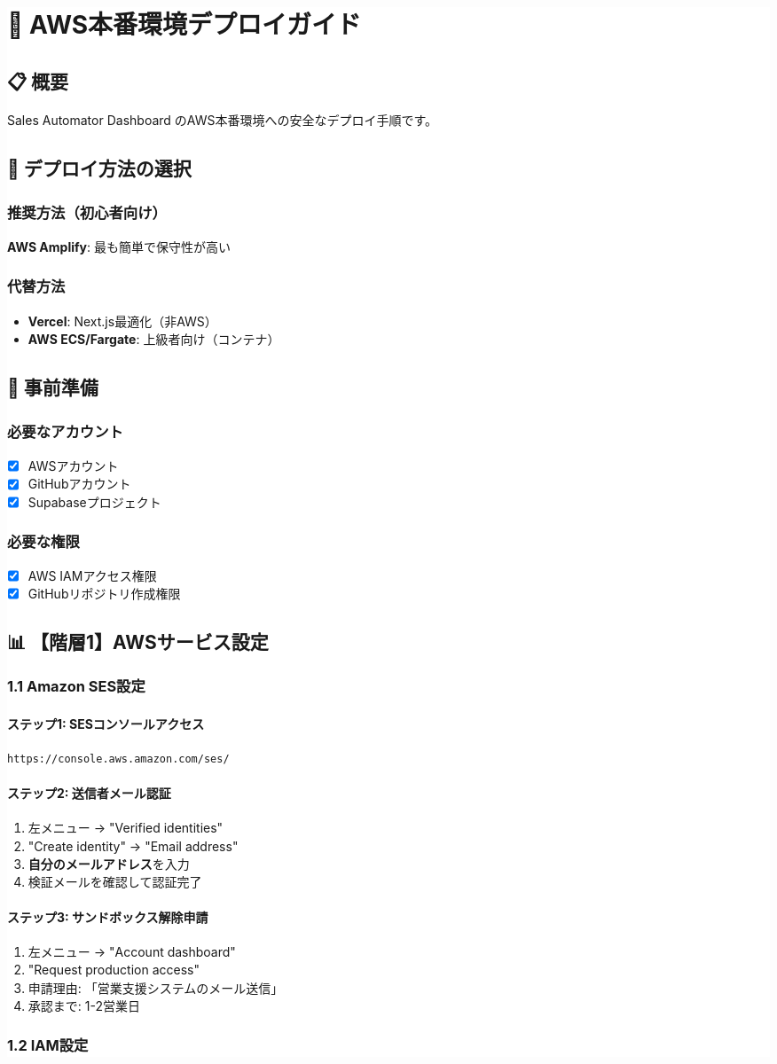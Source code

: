 # 🚀 AWS本番環境デプロイガイド

## 📋 概要
Sales Automator Dashboard のAWS本番環境への安全なデプロイ手順です。

## 🎯 デプロイ方法の選択

### 推奨方法（初心者向け）
**AWS Amplify**: 最も簡単で保守性が高い

### 代替方法
- **Vercel**: Next.js最適化（非AWS）
- **AWS ECS/Fargate**: 上級者向け（コンテナ）

## 🔧 事前準備

### 必要なアカウント
- [x] AWSアカウント
- [x] GitHubアカウント
- [x] Supabaseプロジェクト

### 必要な権限
- [x] AWS IAMアクセス権限
- [x] GitHubリポジトリ作成権限

## 📊 【階層1】AWSサービス設定

### 1.1 Amazon SES設定

#### ステップ1: SESコンソールアクセス
```
https://console.aws.amazon.com/ses/
```

#### ステップ2: 送信者メール認証
1. 左メニュー → "Verified identities"
2. "Create identity" → "Email address"
3. **自分のメールアドレス**を入力
4. 検証メールを確認して認証完了

#### ステップ3: サンドボックス解除申請
1. 左メニュー → "Account dashboard"
2. "Request production access"
3. 申請理由: 「営業支援システムのメール送信」
4. 承認まで: 1-2営業日

### 1.2 IAM設定
